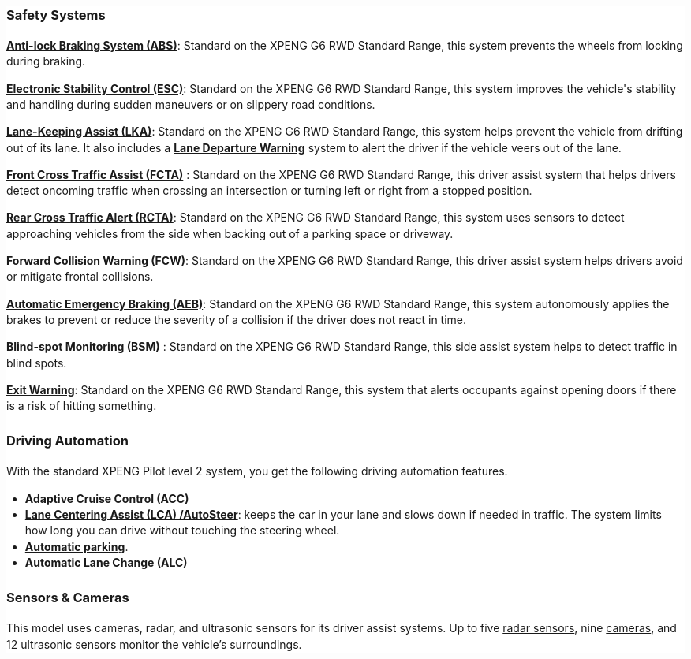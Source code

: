 ### Safety Systems

[**Anti-lock Braking System (ABS)**](../../../../technology/driverassistance/antilockbrakingsystem/): Standard on the XPENG G6 RWD Standard Range, this system prevents the wheels from locking during braking.

[**Electronic Stability Control (ESC)**](../../../../technology/driverassistance/electronicstabilitycontrol/): Standard on the XPENG G6 RWD Standard Range, this system improves the vehicle's stability and handling during sudden maneuvers or on slippery road conditions.

[**Lane-Keeping Assist (LKA)**](../../../../technology/driverassistance/lanekeepingassist/): Standard on the XPENG G6 RWD Standard Range, this system helps prevent the vehicle from drifting out of its lane. It also includes a [**Lane Departure Warning**](../../../../technology/driverassistance/lanedeparturewarning/) system to alert the driver if the vehicle veers out of the lane.

[**Front Cross Traffic Assist (FCTA)**](../../../../technology/driverassistance/frontcrosstrafficassist/) : Standard on the XPENG G6 RWD Standard Range, this driver assist system that helps drivers detect oncoming traffic when crossing an intersection or turning left or right from a stopped position.

[**Rear Cross Traffic Alert (RCTA)**](../../../../technology/driverassistance/rearcrosstrafficalert/): Standard on the XPENG G6 RWD Standard Range, this system uses sensors to detect approaching vehicles from the side when backing out of a parking space or driveway.

[**Forward Collision Warning (FCW)**](../../../../technology/driverassistance/forwardcollisionwarning/): Standard on the XPENG G6 RWD Standard Range, this driver assist system helps drivers avoid or mitigate frontal collisions.

[**Automatic Emergency Braking (AEB)**](../../../../technology/driverassistance/automaticemergencybraking/): Standard on the XPENG G6 RWD Standard Range, this system autonomously applies the brakes to prevent or reduce the severity of a collision if the driver does not react in time.

[**Blind-spot Monitoring (BSM)**](../../../../technology/driverassistance/blindspotmonitoring/) : Standard on the XPENG G6 RWD Standard Range, this side assist system helps to detect traffic in blind spots.

[**Exit Warning**](../../../../technology/driverassistance/exitwarning/): Standard on the XPENG G6 RWD Standard Range, this system that alerts occupants against opening doors if there is a risk of hitting something.

### Driving Automation

With the standard XPENG Pilot level 2 system, you get the following driving automation features.

- [**Adaptive Cruise Control (ACC)**](../../../../technology/driverassistance/adaptivecruisecontrol/)
- [**Lane Centering Assist (LCA) /AutoSteer**](../../../../technology/driverassistance/autosteer/): keeps the car in your lane and slows down if needed in traffic. The system limits how long you can drive without touching the steering wheel.
- [**Automatic parking**](../../../../technology/driverassistance/automaticparking/).
- [**Automatic Lane Change (ALC)**](../../../../technology/driverassistance/automatedlanechange/)

### Sensors & Cameras

This model uses cameras, radar, and ultrasonic sensors for its driver assist systems.
Up to five [radar sensors](../../../../technology/sensorsandcameras/radar/), nine [cameras](../../../../technology/sensorsandcameras/cameras/), and 12 [ultrasonic sensors](../../../../technology/sensorsandcameras/ultrasonic/) monitor the vehicle’s surroundings.
